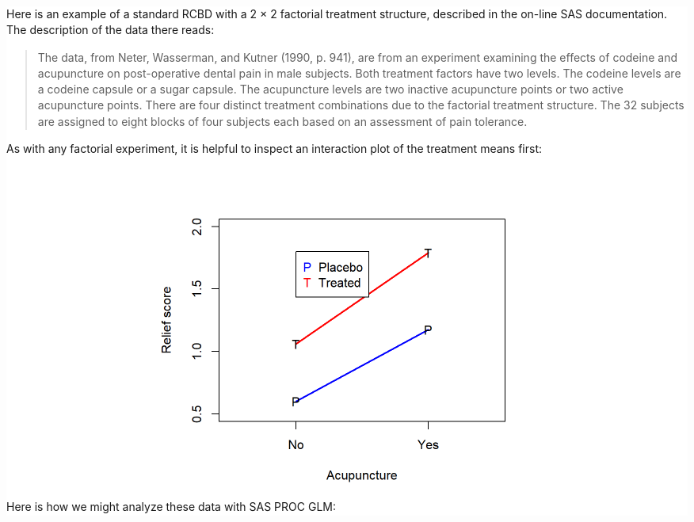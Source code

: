 Here is an example of a standard RCBD with a 2 $\times$ 2 factorial treatment structure, described in the on-line SAS documentation.  The description of the data there reads: 

> The data, from Neter, Wasserman, and Kutner (1990, p. 941), are from an experiment examining the effects of codeine and acupuncture on post-operative dental pain in male subjects. Both treatment factors have two levels. The codeine levels are a codeine capsule or a sugar capsule. The acupuncture levels are two inactive acupuncture points or two active acupuncture points. There are four distinct treatment combinations due to the factorial treatment structure. The 32 subjects are assigned to eight blocks of four subjects each based on an assessment of pain tolerance.

As with any factorial experiment, it is helpful to inspect an interaction plot of the treatment means first:
<img src="09-BlockedDesigns_files/figure-html/unnamed-chunk-5-1.png" width="480" style="display: block; margin: auto;" />
Here is how we might analyze these data with SAS PROC GLM:
